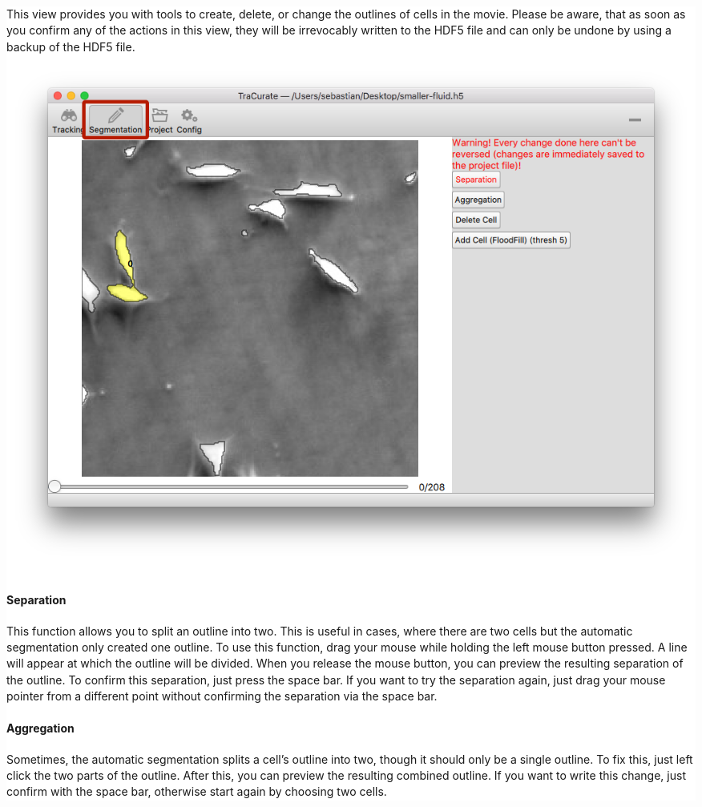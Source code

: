 This view provides you with tools to create, delete, or change the outlines of cells in the movie. Please be aware, that as soon as you confirm any of the actions in this view, they will be irrevocably written to the HDF5 file and can only be undone by using a backup of the HDF5 file.
![ov_segmentation](ov_segmentation.png)

#### Separation
This function allows you to split an outline into two. This is useful in cases, where there are two cells but the automatic segmentation only created one outline. To use this function, drag your mouse while holding the left mouse button pressed. A line will appear at which the outline will be divided. When you release the mouse button, you can preview the resulting separation of the outline. To confirm this separation, just press the space bar. If you want to try the separation again, just drag your mouse pointer from a different point without confirming the separation via the space bar.

#### Aggregation
Sometimes, the automatic segmentation splits a cell’s outline into two, though it should only be a single outline. To fix this, just left click the two parts of the outline. After this, you can preview the resulting combined outline. If you want to write this change, just confirm with the space bar, otherwise start again by choosing two cells.
